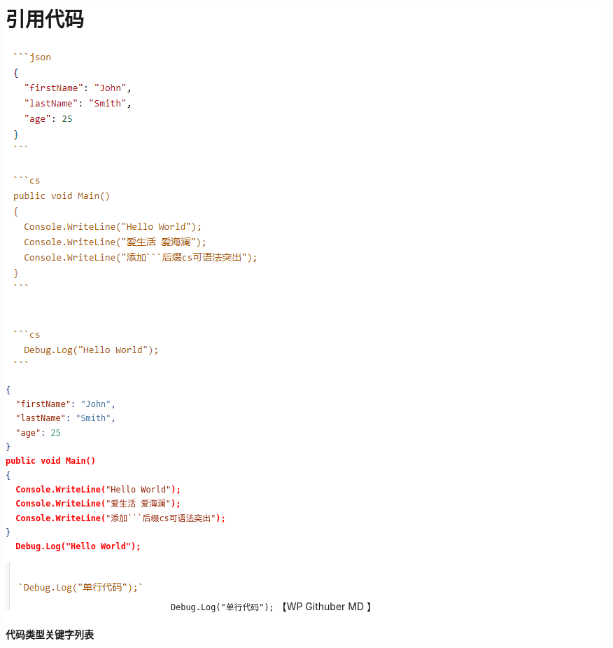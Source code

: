 # 引用代码

![file](../image/MarkDown/image-1606303449402.png)

```json
{
  "firstName": "John",
  "lastName": "Smith",
  "age": 25
}
public void Main()
{
  Console.WriteLine("Hello World");
  Console.WriteLine("爱生活 爱海澜");
  Console.WriteLine("添加```后缀cs可语法突出");
}
  Debug.Log("Hello World");
```

![file](../image/MarkDown/image-1606226160055.png)
`Debug.Log("单行代码");` 【WP Githuber MD 】

#### 代码类型关键字列表
